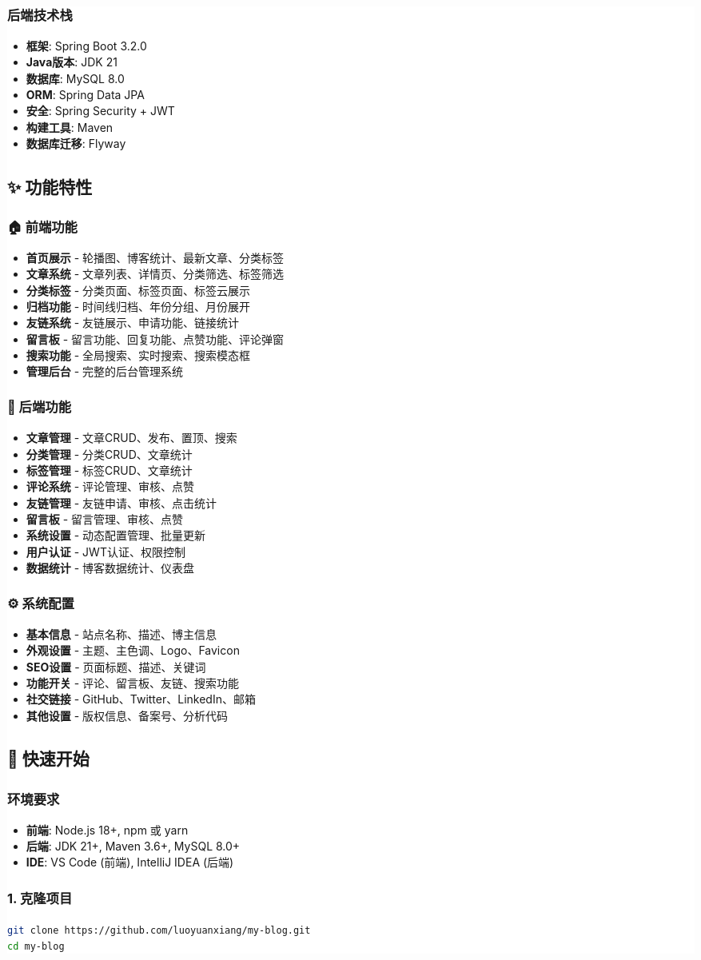 ### 后端技术栈
- **框架**: Spring Boot 3.2.0
- **Java版本**: JDK 21
- **数据库**: MySQL 8.0
- **ORM**: Spring Data JPA
- **安全**: Spring Security + JWT
- **构建工具**: Maven
- **数据库迁移**: Flyway

## ✨ 功能特性

### 🏠 前端功能
- **首页展示** - 轮播图、博客统计、最新文章、分类标签
- **文章系统** - 文章列表、详情页、分类筛选、标签筛选
- **分类标签** - 分类页面、标签页面、标签云展示
- **归档功能** - 时间线归档、年份分组、月份展开
- **友链系统** - 友链展示、申请功能、链接统计
- **留言板** - 留言功能、回复功能、点赞功能、评论弹窗
- **搜索功能** - 全局搜索、实时搜索、搜索模态框
- **管理后台** - 完整的后台管理系统

### 🔧 后端功能
- **文章管理** - 文章CRUD、发布、置顶、搜索
- **分类管理** - 分类CRUD、文章统计
- **标签管理** - 标签CRUD、文章统计
- **评论系统** - 评论管理、审核、点赞
- **友链管理** - 友链申请、审核、点击统计
- **留言板** - 留言管理、审核、点赞
- **系统设置** - 动态配置管理、批量更新
- **用户认证** - JWT认证、权限控制
- **数据统计** - 博客数据统计、仪表盘

### ⚙️ 系统配置
- **基本信息** - 站点名称、描述、博主信息
- **外观设置** - 主题、主色调、Logo、Favicon
- **SEO设置** - 页面标题、描述、关键词
- **功能开关** - 评论、留言板、友链、搜索功能
- **社交链接** - GitHub、Twitter、LinkedIn、邮箱
- **其他设置** - 版权信息、备案号、分析代码

## 🚀 快速开始

### 环境要求
- **前端**: Node.js 18+, npm 或 yarn
- **后端**: JDK 21+, Maven 3.6+, MySQL 8.0+
- **IDE**: VS Code (前端), IntelliJ IDEA (后端)

### 1. 克隆项目
```bash
git clone https://github.com/luoyuanxiang/my-blog.git
cd my-blog
```
